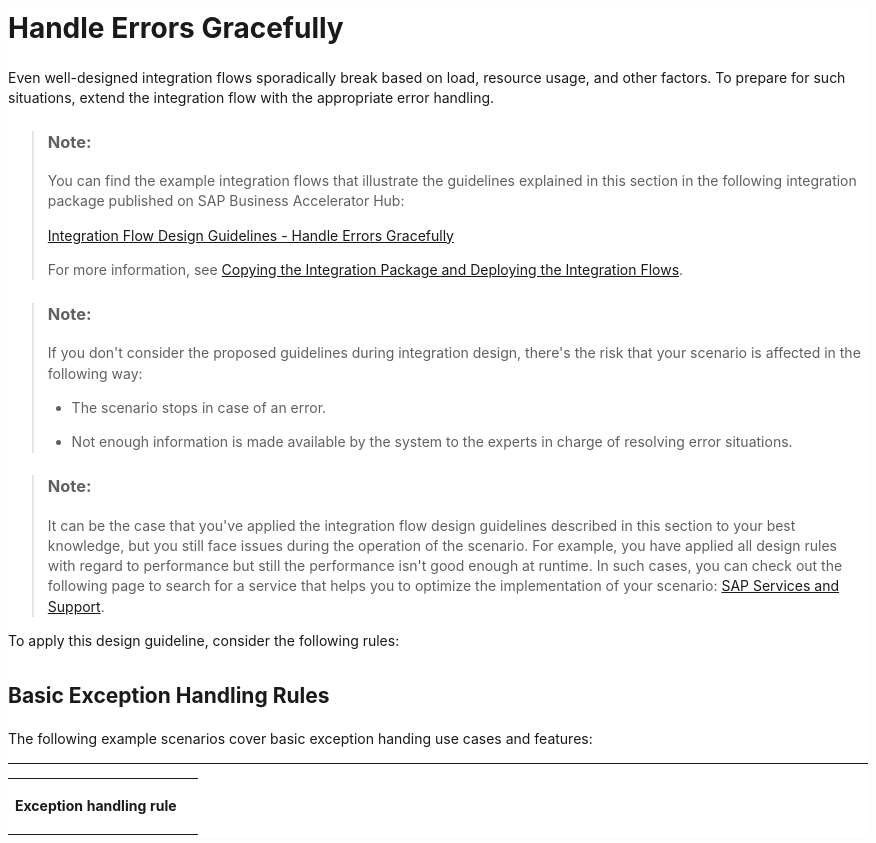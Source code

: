 

# Handle Errors Gracefully

Even well-designed integration flows sporadically break based on load, resource usage, and other factors. To prepare for such situations, extend the integration flow with the appropriate error handling.

> ### Note:  
> You can find the example integration flows that illustrate the guidelines explained in this section in the following integration package published on SAP Business Accelerator Hub:
> 
> [Integration Flow Design Guidelines - Handle Errors Gracefully](https://api.sap.com/package/DesignGuidelinesHandleErrors?section=Overview)
> 
> For more information, see [Copying the Integration Package and Deploying the Integration Flows](copying-the-integration-package-and-deploying-the-integration-flows-2cb1d31.md).

> ### Note:  
> If you don't consider the proposed guidelines during integration design, there's the risk that your scenario is affected in the following way:
> 
> -   The scenario stops in case of an error.
> 
> -   Not enough information is made available by the system to the experts in charge of resolving error situations.

> ### Note:  
> It can be the case that you've applied the integration flow design guidelines described in this section to your best knowledge, but you still face issues during the operation of the scenario. For example, you have applied all design rules with regard to performance but still the performance isn't good enough at runtime. In such cases, you can check out the following page to search for a service that helps you to optimize the implementation of your scenario: [SAP Services and Support](https://www.sap.com/services-support.html).

To apply this design guideline, consider the following rules:



<a name="loio42c95f752c8d4b4cad98b7608223424f__section_lfj_c5z_2sb"/>

## Basic Exception Handling Rules

The following example scenarios cover basic exception handing use cases and features:

****


<table>
<tr>
<th valign="top">

Exception handling rule



</th>
<th valign="top">

